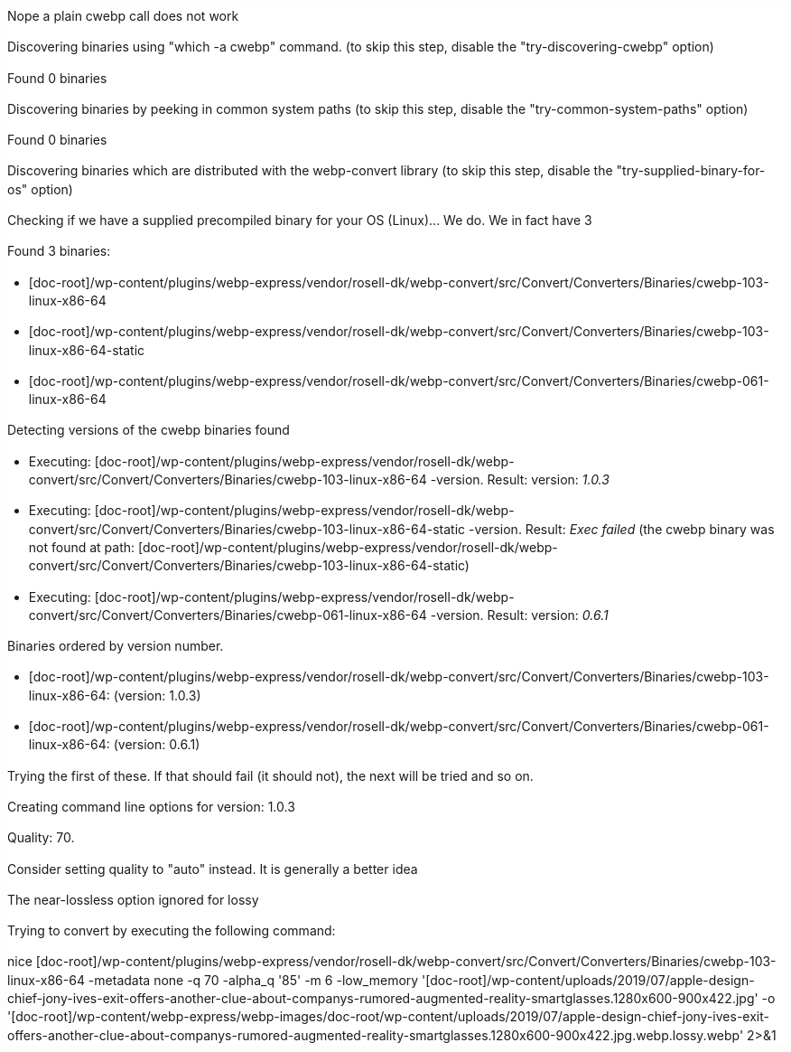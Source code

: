 Nope a plain cwebp call does not work

Discovering binaries using "which -a cwebp" command. (to skip this step, disable the "try-discovering-cwebp" option)

Found 0 binaries

Discovering binaries by peeking in common system paths (to skip this step, disable the "try-common-system-paths" option)

Found 0 binaries

Discovering binaries which are distributed with the webp-convert library (to skip this step, disable the "try-supplied-binary-for-os" option)

Checking if we have a supplied precompiled binary for your OS (Linux)... We do. We in fact have 3

Found 3 binaries: 

- [doc-root]/wp-content/plugins/webp-express/vendor/rosell-dk/webp-convert/src/Convert/Converters/Binaries/cwebp-103-linux-x86-64

- [doc-root]/wp-content/plugins/webp-express/vendor/rosell-dk/webp-convert/src/Convert/Converters/Binaries/cwebp-103-linux-x86-64-static

- [doc-root]/wp-content/plugins/webp-express/vendor/rosell-dk/webp-convert/src/Convert/Converters/Binaries/cwebp-061-linux-x86-64

Detecting versions of the cwebp binaries found

- Executing: [doc-root]/wp-content/plugins/webp-express/vendor/rosell-dk/webp-convert/src/Convert/Converters/Binaries/cwebp-103-linux-x86-64 -version. Result: version: *1.0.3*

- Executing: [doc-root]/wp-content/plugins/webp-express/vendor/rosell-dk/webp-convert/src/Convert/Converters/Binaries/cwebp-103-linux-x86-64-static -version. Result: *Exec failed* (the cwebp binary was not found at path: [doc-root]/wp-content/plugins/webp-express/vendor/rosell-dk/webp-convert/src/Convert/Converters/Binaries/cwebp-103-linux-x86-64-static)

- Executing: [doc-root]/wp-content/plugins/webp-express/vendor/rosell-dk/webp-convert/src/Convert/Converters/Binaries/cwebp-061-linux-x86-64 -version. Result: version: *0.6.1*

Binaries ordered by version number.

- [doc-root]/wp-content/plugins/webp-express/vendor/rosell-dk/webp-convert/src/Convert/Converters/Binaries/cwebp-103-linux-x86-64: (version: 1.0.3)

- [doc-root]/wp-content/plugins/webp-express/vendor/rosell-dk/webp-convert/src/Convert/Converters/Binaries/cwebp-061-linux-x86-64: (version: 0.6.1)

Trying the first of these. If that should fail (it should not), the next will be tried and so on.

Creating command line options for version: 1.0.3

Quality: 70. 

Consider setting quality to "auto" instead. It is generally a better idea

The near-lossless option ignored for lossy

Trying to convert by executing the following command:

nice [doc-root]/wp-content/plugins/webp-express/vendor/rosell-dk/webp-convert/src/Convert/Converters/Binaries/cwebp-103-linux-x86-64 -metadata none -q 70 -alpha_q '85' -m 6 -low_memory '[doc-root]/wp-content/uploads/2019/07/apple-design-chief-jony-ives-exit-offers-another-clue-about-companys-rumored-augmented-reality-smartglasses.1280x600-900x422.jpg' -o '[doc-root]/wp-content/webp-express/webp-images/doc-root/wp-content/uploads/2019/07/apple-design-chief-jony-ives-exit-offers-another-clue-about-companys-rumored-augmented-reality-smartglasses.1280x600-900x422.jpg.webp.lossy.webp' 2>&1
